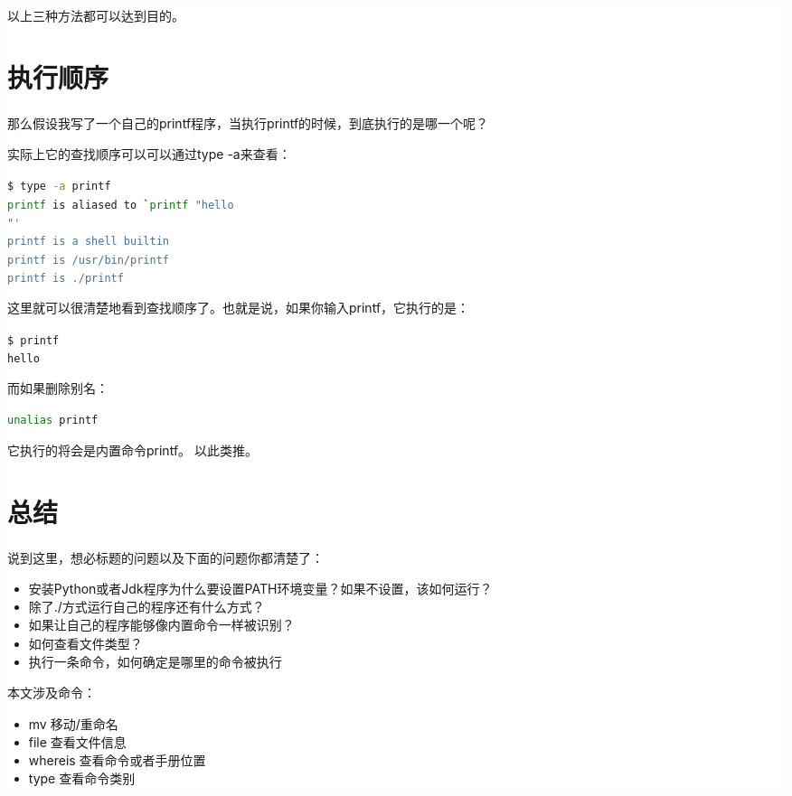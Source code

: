 以上三种方法都可以达到目的。

# 执行顺序

那么假设我写了一个自己的printf程序，当执行printf的时候，到底执行的是哪一个呢？

实际上它的查找顺序可以可以通过type -a来查看：

```bash
$ type -a printf
printf is aliased to `printf "hello
"'
printf is a shell builtin
printf is /usr/bin/printf
printf is ./printf
```

这里就可以很清楚地看到查找顺序了。也就是说，如果你输入printf，它执行的是：

```bash
$ printf
hello
```

而如果删除别名：

```bash
unalias printf
```

它执行的将会是内置命令printf。
以此类推。

# 总结

说到这里，想必标题的问题以及下面的问题你都清楚了：

- 安装Python或者Jdk程序为什么要设置PATH环境变量？如果不设置，该如何运行？
- 除了./方式运行自己的程序还有什么方式？
- 如果让自己的程序能够像内置命令一样被识别？
- 如何查看文件类型？
- 执行一条命令，如何确定是哪里的命令被执行

本文涉及命令：

- mv 移动/重命名
- file 查看文件信息
- whereis 查看命令或者手册位置
- type 查看命令类别